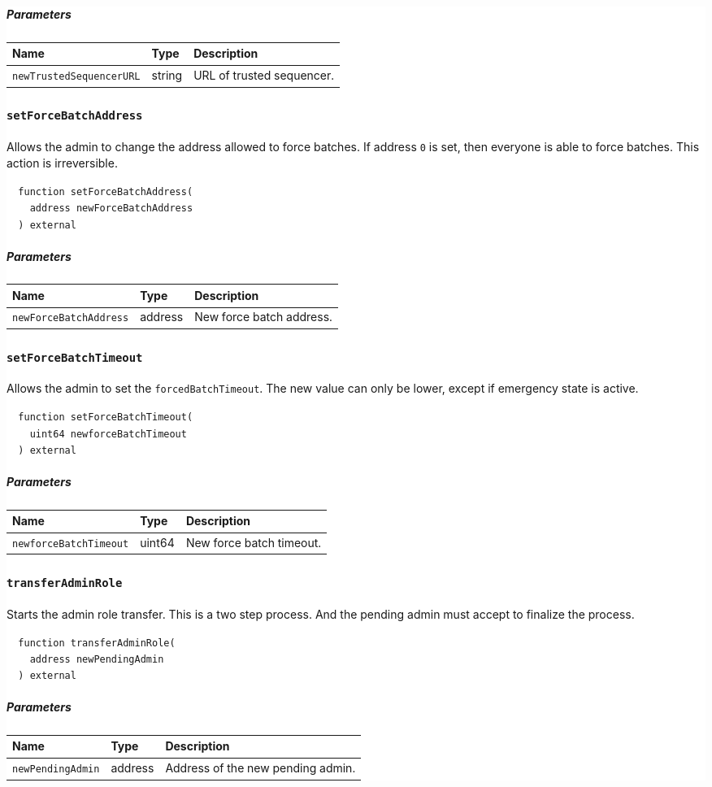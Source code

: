 ##### Parameters

| Name | Type | Description                                                          |
| :--- | :--- | :------------------------------------------------------------------- |
|`newTrustedSequencerURL` | string | URL of trusted sequencer. | 

### `setForceBatchAddress`

Allows the admin to change the address allowed to force batches. If address `0` is set, then everyone is able to force batches. This action is irreversible.

```solidity
  function setForceBatchAddress(
    address newForceBatchAddress
  ) external
```

##### Parameters

| Name | Type | Description                                                          |
| :--- | :--- | :------------------------------------------------------------------- |
|`newForceBatchAddress` | address | New force batch address. | 

### `setForceBatchTimeout`

Allows the admin to set the `forcedBatchTimeout`. The new value can only be lower, except if emergency state is active.

```solidity
  function setForceBatchTimeout(
    uint64 newforceBatchTimeout
  ) external
```

##### Parameters

| Name | Type | Description                                                          |
| :--- | :--- | :------------------------------------------------------------------- |
|`newforceBatchTimeout` | uint64 | New force batch timeout. | 

### `transferAdminRole`

Starts the admin role transfer. This is a two step process. And the pending admin must accept to finalize the process.

```solidity
  function transferAdminRole(
    address newPendingAdmin
  ) external
```

##### Parameters

| Name | Type | Description                                                          |
| :--- | :--- | :------------------------------------------------------------------- |
|`newPendingAdmin` | address | Address of the new pending admin. | 
